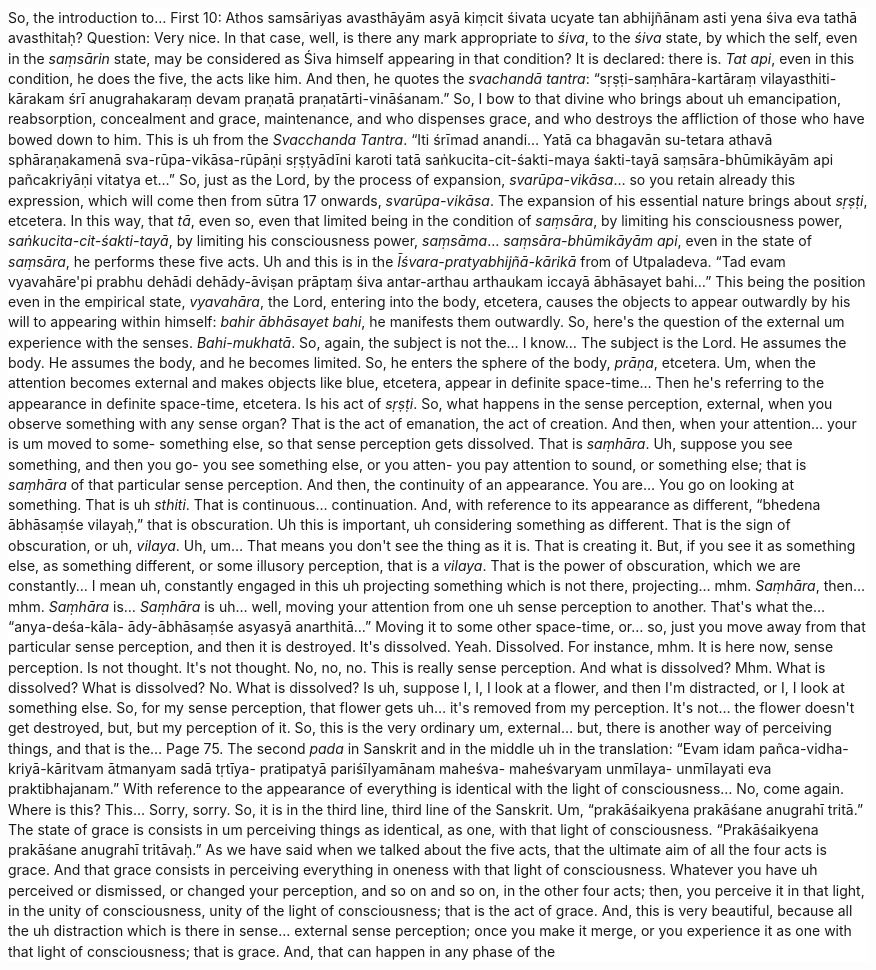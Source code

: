 So, the introduction to… First 10: Athos samsāriyas  avasthāyām asyā kiṃcit śivata ucyate tan abhijñānam asti yena śiva eva tathā avasthitaḥ? Question: Very nice. In that case, well, is there any mark appropriate to *śiva*, to the *śiva* state, by which the self, even in the *saṃsārin* state, may be considered as Śiva himself appearing in that condition? It is declared: there is. *Tat api*, even in this condition, he does the five, the acts like him. And then, he quotes the  *svachandā  tantra*: “sṛṣṭi-saṃhāra-kartāraṃ vilayasthiti-  kārakam śrī anugrahakaraṃ devam praṇatā praṇatārti-vināśanam.” So, I bow to that divine who brings about uh emancipation, reabsorption, concealment and grace, maintenance, and who dispenses grace, and who destroys the affliction of those who have bowed down to him. This is uh from the *Svacchanda Tantra*.  “Iti śrīmad anandi… Yatā ca bhagavān  su-tetara athavā sphāraṇakamenā sva-rūpa-vikāsa-rūpāṇi sṛṣṭyādīni karoti tatā saṅkucita-cit-śakti-maya śakti-tayā saṃsāra-bhūmikāyām api pañcakriyāṇi vitatya et…” So, just as the Lord, by the process of expansion,  *svarūpa-vikāsa*… so you retain already this expression, which will come then from sūtra 17 onwards, *svarūpa-vikāsa*. The expansion of his essential nature brings about *sṛṣṭi*, etcetera. In this way, that *tā*, even so, even that limited being in the condition of *saṃsāra*, by limiting his consciousness power, *saṅkucita-cit-śakti-tayā*, by limiting his consciousness power,  *saṃsāma*… *saṃsāra-bhūmikāyām api*, even in the state of *saṃsāra*, he performs these five acts.  Uh and this is in the *Īśvara-pratyabhijñā-kārikā* from of Utpaladeva.  “Tad evam vyavahāre'pi prabhu dehādi dehādy-āviṣan prāptaṃ śiva antar-arthau arthaukam iccayā ābhāsayet bahi…” This being the position even in the empirical state, *vyavahāra*, the Lord, entering into the body, etcetera, causes the objects to appear outwardly by his will to appearing within himself: *bahir ābhāsayet bahi*, he manifests them outwardly. So, here's the question of the external um experience with the senses.  *Bahi-mukhatā*. So, again, the subject is not the… I know… The subject is the Lord. He assumes the body. He assumes the body, and he becomes limited. So, he enters the sphere of the body, *prāṇa*, etcetera. Um, when the attention becomes external and makes objects like blue, etcetera, appear in definite space-time… Then he's referring to the appearance in definite space-time, etcetera. Is his act of *sṛṣṭi*. So, what happens in the sense perception, external, when you observe something with any sense organ? That is the act of emanation, the act of creation. And then, when your attention… your is um moved to some- something else, so that sense perception gets dissolved. That is *saṃhāra*. Uh, suppose you see something, and then you go- you see something else, or you atten- you pay attention to sound, or something else; that is *saṃhāra* of that particular sense perception. And then, the continuity of an appearance. You are… You go on looking at something. That is uh *sthiti*. That is continuous… continuation. And, with reference to its appearance as different, “bhedena ābhāsaṃśe vilayaḥ,” that is obscuration.  Uh this is important, uh considering something as different. That is the sign of obscuration, or uh, *vilaya*. Uh, um…  That means you don't see the thing as it is. That is creating it.  But, if you see it as something else, as something different, or some illusory perception, that is a *vilaya*. That is the power of obscuration, which we are constantly… I mean uh, constantly engaged in this uh projecting something which is not there, projecting… mhm. *Saṃhāra*, then… mhm. *Saṃhāra* is… *Saṃhāra* is uh… well, moving your attention from one uh sense perception to another. That's what the… “anya-deśa-kāla- ādy-ābhāsaṃśe asyasyā anarthitā…” Moving it to some other space-time, or… so, just you move away from that particular sense perception, and then it is destroyed. It's dissolved. Yeah. Dissolved. For instance, mhm. It is here now, sense perception. Is not thought. It's not thought. No, no, no.  This is really sense perception. And what is dissolved? Mhm. What is dissolved? What is dissolved? No. What is dissolved? Is uh, suppose I, I, I look at a flower, and then I'm distracted, or I, I look at something else. So, for my sense perception, that flower gets uh… it's removed from my perception. It's not… the flower doesn't get destroyed, but, but my perception of it. So, this is the very ordinary um, external… but, there is another way of perceiving things, and that is the… Page 75. The second *pada* in Sanskrit and in the middle uh in the translation: “Evam idam pañca-vidha-kriyā-kāritvam ātmanyam sadā tṛtīya- pratipatyā pariśīlyamānam maheśva- maheśvaryam unmīlaya- unmīlayati eva praktibhajanam.” With reference to the appearance of everything is identical with the light of consciousness… No, come again. Where is this? This… Sorry, sorry. So, it is in the third line, third line of the Sanskrit. Um, “prakāśaikyena prakāśane anugrahī tritā.” The state of grace is consists in um perceiving things as identical, as one, with that light of consciousness. “Prakāśaikyena prakāśane anugrahī tritāvaḥ.” As we have said when we talked about the five acts, that the ultimate aim of all the four acts is grace. And that grace consists in perceiving everything in oneness with that light of consciousness. Whatever you have uh perceived or dismissed, or changed your perception, and so on and so on, in the other four acts; then, you perceive it in that light, in the unity of consciousness, unity of the light of consciousness; that is the act of grace. And, this is very beautiful, because all the uh distraction which is there in sense… external sense perception; once you make it merge, or you experience it as one with that light of consciousness; that is grace. And, that can happen in any phase of the